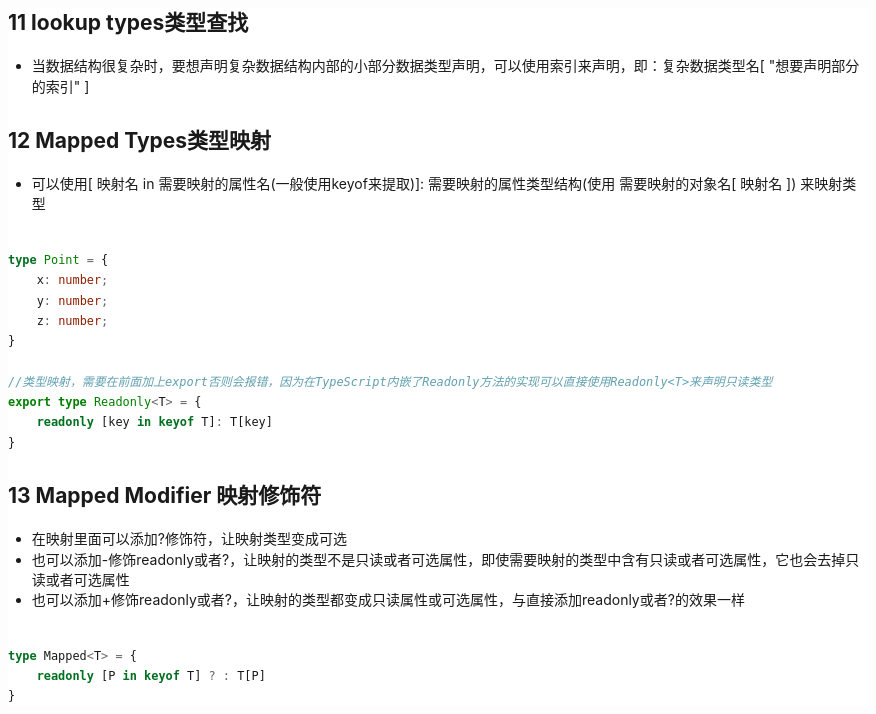 ```TypeScript

```

## 11 lookup types类型查找

- 当数据结构很复杂时，要想声明复杂数据结构内部的小部分数据类型声明，可以使用索引来声明，即：复杂数据类型名[ "想要声明部分的索引" ]

## 12 Mapped Types类型映射

- 可以使用[ 映射名 in 需要映射的属性名(一般使用keyof来提取)]: 需要映射的属性类型结构(使用 需要映射的对象名[ 映射名 ]) 来映射类型

```TypeScript

type Point = {
    x: number;
    y: number;
    z: number;
}

//类型映射，需要在前面加上export否则会报错，因为在TypeScript内嵌了Readonly方法的实现可以直接使用Readonly<T>来声明只读类型
export type Readonly<T> = {
    readonly [key in keyof T]: T[key]
}

```

## 13 Mapped Modifier 映射修饰符

- 在映射里面可以添加?修饰符，让映射类型变成可选
- 也可以添加-修饰readonly或者?，让映射的类型不是只读或者可选属性，即使需要映射的类型中含有只读或者可选属性，它也会去掉只读或者可选属性
- 也可以添加+修饰readonly或者?，让映射的类型都变成只读属性或可选属性，与直接添加readonly或者?的效果一样

```TypeScript

type Mapped<T> = {
    readonly [P in keyof T] ? : T[P]
}

```
